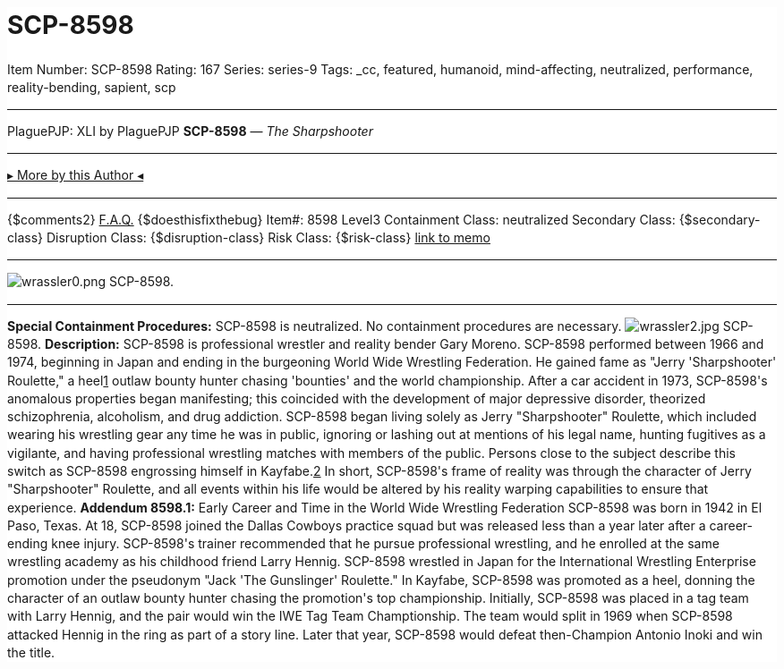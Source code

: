 # SCP-8598
Item Number: SCP-8598
Rating: 167
Series: series-9
Tags: _cc, featured, humanoid, mind-affecting, neutralized, performance, reality-bending, sapient, scp

---

PlaguePJP: XLI
by PlaguePJP
**SCP-8598** — _The Sharpshooter_
* * *
[▸ More by this Author ◂](http://www.scp-wiki.net/plaguepjp)
* * *
{$comments2}
[F.A.Q.](https://scp-wiki.wikidot.com/component:info-ayers)
{$doesthisfixthebug}
Item#: 8598
Level3
Containment Class:
neutralized
Secondary Class:
{$secondary-class}
Disruption Class:
{$disruption-class}
Risk Class:
{$risk-class}
[link to memo](/classification-committee-memo)  

* * *
![wrassler0.png](https://scp-wiki.wdfiles.com/local--files/scp-8598/wrassler0.png)
SCP-8598.
* * *
**Special Containment Procedures:** SCP-8598 is neutralized. No containment procedures are necessary.
![wrassler2.jpg](https://scp-wiki.wdfiles.com/local--files/scp-8598/wrassler2.jpg)
SCP-8598.
**Description:** SCP-8598 is professional wrestler and reality bender Gary Moreno.
SCP-8598 performed between 1966 and 1974, beginning in Japan and ending in the burgeoning World Wide Wrestling Federation. He gained fame as "Jerry 'Sharpshooter' Roulette," a heel[1](javascript:;) outlaw bounty hunter chasing 'bounties' and the world championship.
After a car accident in 1973, SCP-8598's anomalous properties began manifesting; this coincided with the development of major depressive disorder, theorized schizophrenia, alcoholism, and drug addiction. SCP-8598 began living solely as Jerry "Sharpshooter" Roulette, which included wearing his wrestling gear any time he was in public, ignoring or lashing out at mentions of his legal name, hunting fugitives as a vigilante, and having professional wrestling matches with members of the public.
Persons close to the subject describe this switch as SCP-8598 engrossing himself in Kayfabe.[2](javascript:;) In short, SCP-8598's frame of reality was through the character of Jerry "Sharpshooter" Roulette, and all events within his life would be altered by his reality warping capabilities to ensure that experience.
**Addendum 8598.1:** Early Career and Time in the World Wide Wrestling Federation
SCP-8598 was born in 1942 in El Paso, Texas. At 18, SCP-8598 joined the Dallas Cowboys practice squad but was released less than a year later after a career-ending knee injury. SCP-8598's trainer recommended that he pursue professional wrestling, and he enrolled at the same wrestling academy as his childhood friend Larry Hennig.
SCP-8598 wrestled in Japan for the International Wrestling Enterprise promotion under the pseudonym "Jack 'The Gunslinger' Roulette." In Kayfabe, SCP-8598 was promoted as a heel, donning the character of an outlaw bounty hunter chasing the promotion's top championship. Initially, SCP-8598 was placed in a tag team with Larry Hennig, and the pair would win the IWE Tag Team Champtionship. The team would split in 1969 when SCP-8598 attacked Hennig in the ring as part of a story line. Later that year, SCP-8598 would defeat then-Champion Antonio Inoki and win the title.